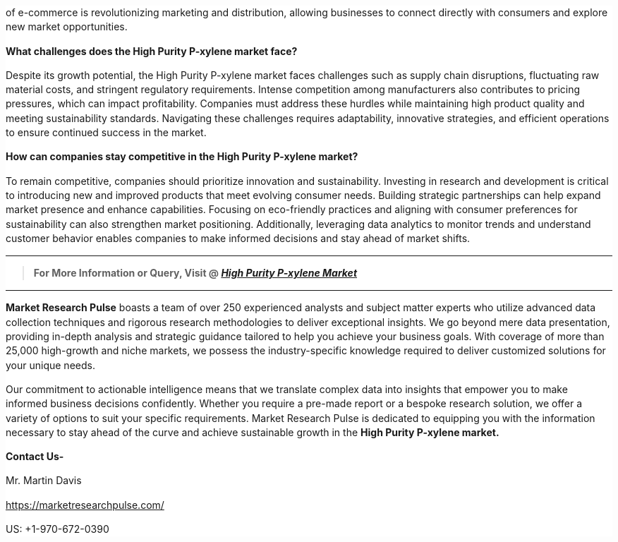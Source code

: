 of e-commerce is revolutionizing marketing and distribution, allowing businesses to connect directly with consumers and explore new market opportunities.</p><p><strong>What challenges does the High Purity P-xylene market face?</strong></p><p>Despite its growth potential, the High Purity P-xylene market faces challenges such as supply chain disruptions, fluctuating raw material costs, and stringent regulatory requirements. Intense competition among manufacturers also contributes to pricing pressures, which can impact profitability. Companies must address these hurdles while maintaining high product quality and meeting sustainability standards. Navigating these challenges requires adaptability, innovative strategies, and efficient operations to ensure continued success in the market.</p><p><strong>How can companies stay competitive in the High Purity P-xylene market?</strong></p><p>To remain competitive, companies should prioritize innovation and sustainability. Investing in research and development is critical to introducing new and improved products that meet evolving consumer needs. Building strategic partnerships can help expand market presence and enhance capabilities. Focusing on eco-friendly practices and aligning with consumer preferences for sustainability can also strengthen market positioning. Additionally, leveraging data analytics to monitor trends and understand customer behavior enables companies to make informed decisions and stay ahead of market shifts.</p><hr /><blockquote><p><strong>For More Information or Query, Visit @&nbsp;<em><a href="https://marketresearchpulse.com/report/34997/high-purity-p-xylene-market?utm_source=Linkedin&utm_medium=020">High Purity P-xylene Market</a></em></strong></p></blockquote><hr /><p><strong>Market Research Pulse</strong> boasts a team of over 250 experienced analysts and subject matter experts who utilize advanced data collection techniques and rigorous research methodologies to deliver exceptional insights. We go beyond mere data presentation, providing in-depth analysis and strategic guidance tailored to help you achieve your business goals. With coverage of more than 25,000 high-growth and niche markets, we possess the industry-specific knowledge required to deliver customized solutions for your unique needs.</p><p>Our commitment to actionable intelligence means that we translate complex data into insights that empower you to make informed business decisions confidently. Whether you require a pre-made report or a bespoke research solution, we offer a variety of options to suit your specific requirements. Market Research Pulse is dedicated to equipping you with the information necessary to stay ahead of the curve and achieve sustainable growth in the <strong>High Purity P-xylene market.</strong></p><p><strong>Contact Us-</strong></p><p>Mr. Martin Davis</p><p>https://marketresearchpulse.com/</p><p>US: +1-970-672-0390</p>